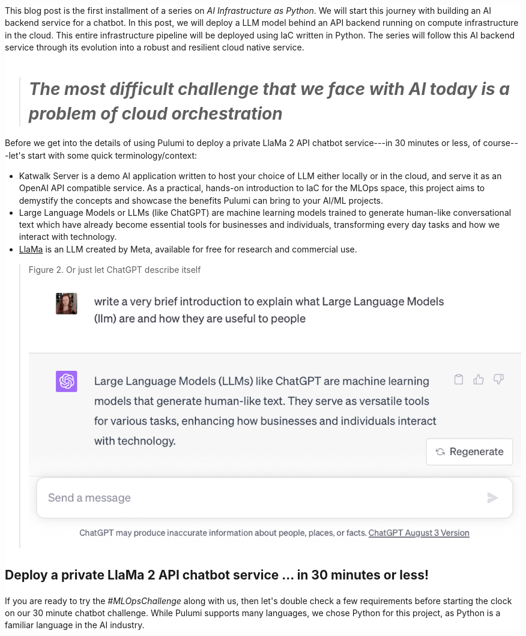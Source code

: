 This blog post is the first installment of a series on *AI Infrastructure as Python*. We will start this journey with building an AI backend service for a chatbot. In this post, we will deploy a LLM model behind an API backend running on compute infrastructure in the cloud. This entire infrastructure pipeline will be deployed using IaC written in Python. The series will follow this AI backend service through its evolution into a robust and resilient cloud native service.

> # *The most difficult challenge that we face with AI today is a problem of cloud orchestration*

Before we get into the details of using Pulumi to deploy a private LlaMa 2 API chatbot service---in 30 minutes or less, of course---let's start with some quick terminology/context:

- Katwalk Server is a demo AI application written to host your choice of LLM either locally or in the cloud, and serve it as an OpenAI API compatible service. As a practical, hands-on introduction to IaC for the MLOps space, this project aims to demystify the concepts and showcase the benefits Pulumi can bring to your AI/ML projects.
- Large Language Models or LLMs (like ChatGPT) are machine learning models trained to generate human-like conversational text which have already become essential tools for businesses and individuals, transforming every day tasks and how we interact with technology.
- [LlaMa](https://ai.meta.com/llama/) is an LLM created by Meta, available for free for research and commercial use.

> Figure 2. Or just let ChatGPT describe itself
![Alt text](image-1.png)

## Deploy a private LlaMa 2 API chatbot service ... in 30 minutes or less!

If you are ready to try the *#MLOpsChallenge* along with us, then let's double check a few requirements before starting the clock on our 30 minute chatbot challenge. While Pulumi supports many languages, we chose Python for this project, as Python is a familiar language in the AI industry.
